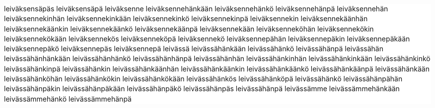 leiväksensäpäs
leiväksensäpä
leiväksenne
leiväksennehänkään
leiväksennehänkö
leiväksennehänpä
leiväksennehän
leiväksennekinhän
leiväksennekinkään
leiväksennekinkö
leiväksennekinpä
leiväksennekin
leiväksennekäänhän
leiväksennekäänkin
leiväksennekäänkö
leiväksennekäänpä
leiväksennekään
leiväksenneköhän
leiväksennekökin
leiväksennekökään
leiväksennekös
leiväksenneköpä
leiväksennekö
leiväksennepähän
leiväksennepäkin
leiväksennepäkään
leiväksennepäkö
leiväksennepäs
leiväksennepä
leivässä
leivässähänkään
leivässähänkö
leivässähänpä
leivässähän
leivässähänhänkään
leivässähänhänkö
leivässähänhänpä
leivässähänhän
leivässähänkinhän
leivässähänkinkään
leivässähänkinkö
leivässähänkinpä
leivässähänkin
leivässähänkäänhän
leivässähänkäänkin
leivässähänkäänkö
leivässähänkäänpä
leivässähänkään
leivässähänköhän
leivässähänkökin
leivässähänkökään
leivässähänkös
leivässähänköpä
leivässähänkö
leivässähänpähän
leivässähänpäkin
leivässähänpäkään
leivässähänpäkö
leivässähänpäs
leivässähänpä
leivässämme
leivässämmehänkään
leivässämmehänkö
leivässämmehänpä